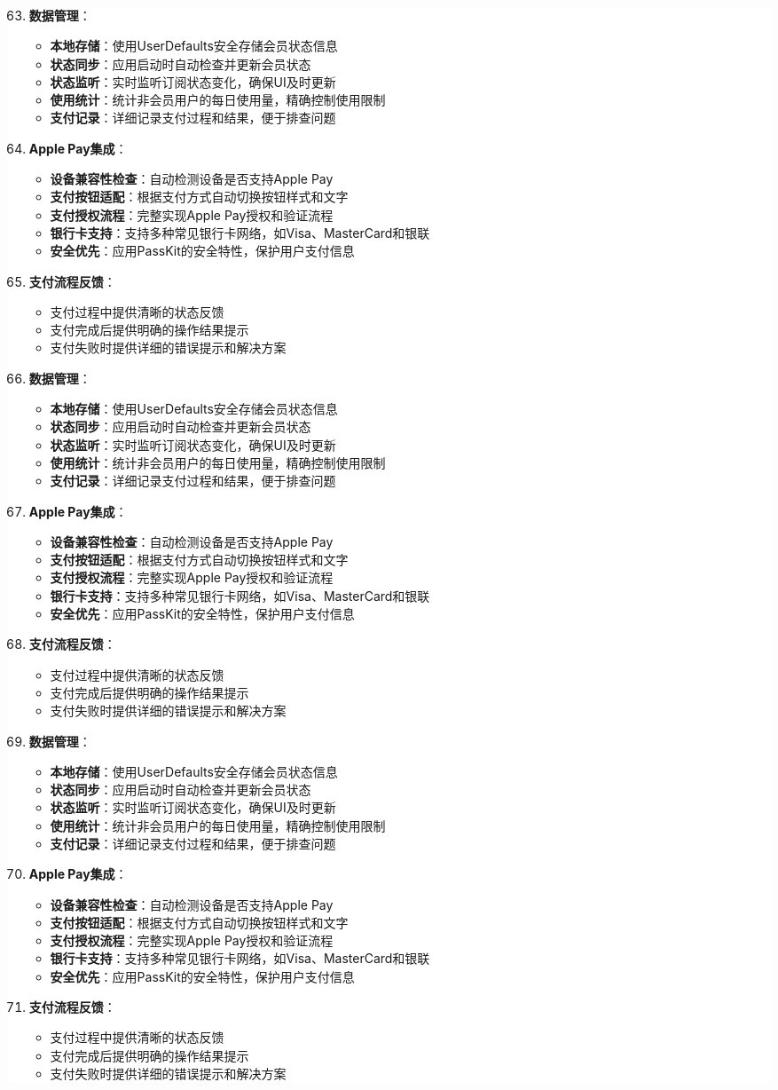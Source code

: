 63. **数据管理**：
    - **本地存储**：使用UserDefaults安全存储会员状态信息
    - **状态同步**：应用启动时自动检查并更新会员状态
    - **状态监听**：实时监听订阅状态变化，确保UI及时更新
    - **使用统计**：统计非会员用户的每日使用量，精确控制使用限制
    - **支付记录**：详细记录支付过程和结果，便于排查问题

64. **Apple Pay集成**：
    - **设备兼容性检查**：自动检测设备是否支持Apple Pay
    - **支付按钮适配**：根据支付方式自动切换按钮样式和文字
    - **支付授权流程**：完整实现Apple Pay授权和验证流程
    - **银行卡支持**：支持多种常见银行卡网络，如Visa、MasterCard和银联
    - **安全优先**：应用PassKit的安全特性，保护用户支付信息

65. **支付流程反馈**：
    - 支付过程中提供清晰的状态反馈
    - 支付完成后提供明确的操作结果提示
    - 支付失败时提供详细的错误提示和解决方案

66. **数据管理**：
    - **本地存储**：使用UserDefaults安全存储会员状态信息
    - **状态同步**：应用启动时自动检查并更新会员状态
    - **状态监听**：实时监听订阅状态变化，确保UI及时更新
    - **使用统计**：统计非会员用户的每日使用量，精确控制使用限制
    - **支付记录**：详细记录支付过程和结果，便于排查问题

67. **Apple Pay集成**：
    - **设备兼容性检查**：自动检测设备是否支持Apple Pay
    - **支付按钮适配**：根据支付方式自动切换按钮样式和文字
    - **支付授权流程**：完整实现Apple Pay授权和验证流程
    - **银行卡支持**：支持多种常见银行卡网络，如Visa、MasterCard和银联
    - **安全优先**：应用PassKit的安全特性，保护用户支付信息

68. **支付流程反馈**：
    - 支付过程中提供清晰的状态反馈
    - 支付完成后提供明确的操作结果提示
    - 支付失败时提供详细的错误提示和解决方案

69. **数据管理**：
    - **本地存储**：使用UserDefaults安全存储会员状态信息
    - **状态同步**：应用启动时自动检查并更新会员状态
    - **状态监听**：实时监听订阅状态变化，确保UI及时更新
    - **使用统计**：统计非会员用户的每日使用量，精确控制使用限制
    - **支付记录**：详细记录支付过程和结果，便于排查问题

70. **Apple Pay集成**：
    - **设备兼容性检查**：自动检测设备是否支持Apple Pay
    - **支付按钮适配**：根据支付方式自动切换按钮样式和文字
    - **支付授权流程**：完整实现Apple Pay授权和验证流程
    - **银行卡支持**：支持多种常见银行卡网络，如Visa、MasterCard和银联
    - **安全优先**：应用PassKit的安全特性，保护用户支付信息

71. **支付流程反馈**：
    - 支付过程中提供清晰的状态反馈
    - 支付完成后提供明确的操作结果提示
    - 支付失败时提供详细的错误提示和解决方案
